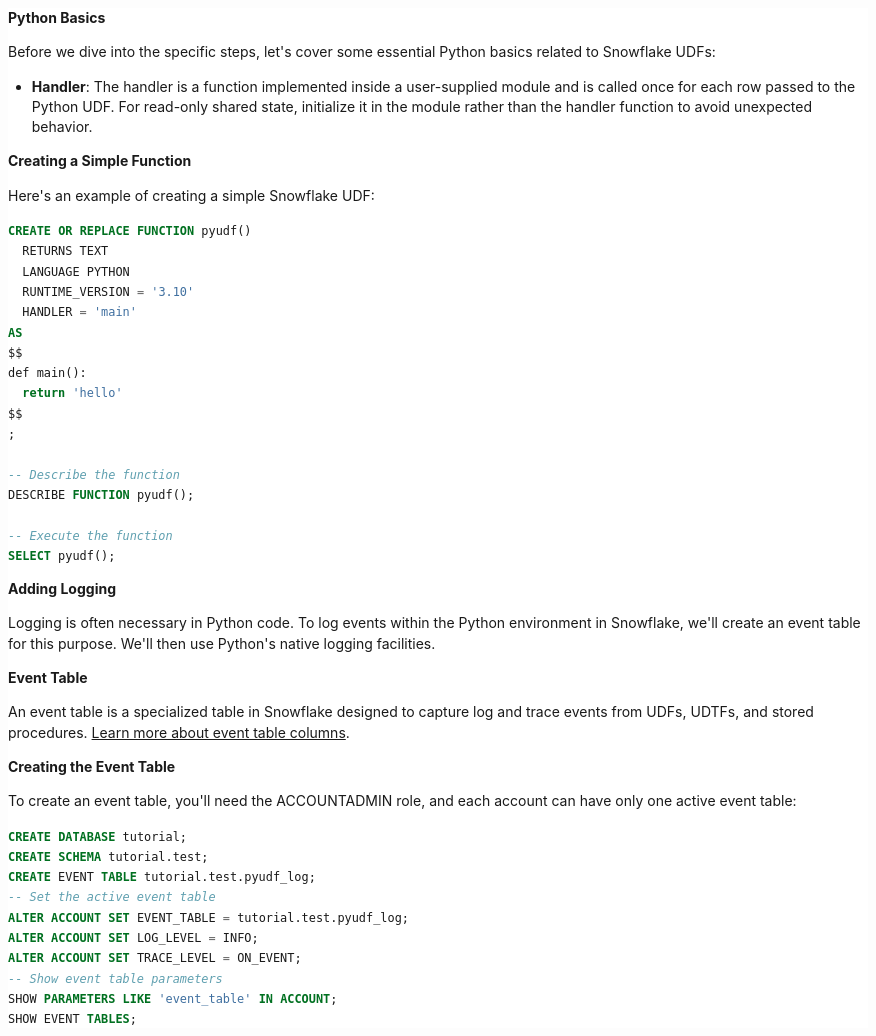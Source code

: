 **Python Basics**

Before we dive into the specific steps, let's cover some essential Python basics related to Snowflake UDFs:

* **Handler**: The handler is a function implemented inside a user-supplied module and is called once for each row passed to the Python UDF. For read-only shared state, initialize it in the module rather than the handler function to avoid unexpected behavior.

**Creating a Simple Function**

Here's an example of creating a simple Snowflake UDF:

```sql
CREATE OR REPLACE FUNCTION pyudf()
  RETURNS TEXT
  LANGUAGE PYTHON
  RUNTIME_VERSION = '3.10'
  HANDLER = 'main'
AS
$$
def main():
  return 'hello'
$$
;

-- Describe the function
DESCRIBE FUNCTION pyudf();

-- Execute the function
SELECT pyudf();
```

**Adding Logging**

Logging is often necessary in Python code. To log events within the Python environment in Snowflake, we'll create an event table for this purpose. We'll then use Python's native logging facilities.

**Event Table**

An event table is a specialized table in Snowflake designed to capture log and trace events from UDFs, UDTFs, and stored procedures. [Learn more about event table columns](https://docs.snowflake.com/developer-guide/logging-tracing/event-table-columns#label-event-table-schema-data-logs).

**Creating the Event Table**

To create an event table, you'll need the ACCOUNTADMIN role, and each account can have only one active event table:

```sql
CREATE DATABASE tutorial;
CREATE SCHEMA tutorial.test;
CREATE EVENT TABLE tutorial.test.pyudf_log;
-- Set the active event table
ALTER ACCOUNT SET EVENT_TABLE = tutorial.test.pyudf_log;
ALTER ACCOUNT SET LOG_LEVEL = INFO;
ALTER ACCOUNT SET TRACE_LEVEL = ON_EVENT;
-- Show event table parameters
SHOW PARAMETERS LIKE 'event_table' IN ACCOUNT;
SHOW EVENT TABLES;
```
